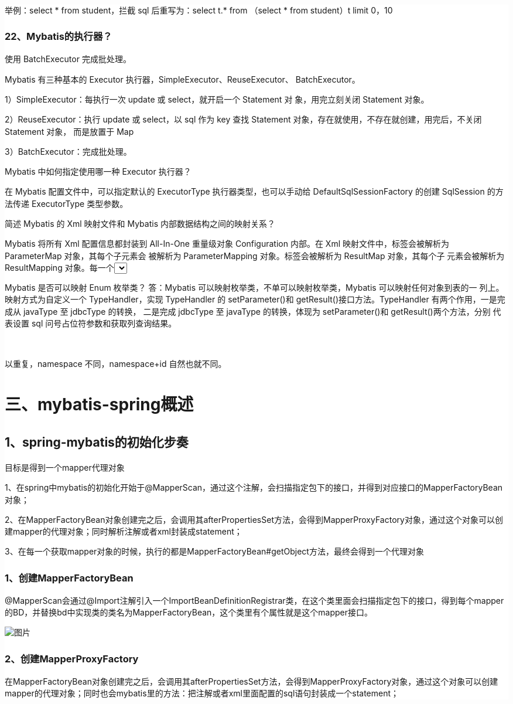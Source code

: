 举例：select * from student，拦截 sql 后重写为：select t.* from （select * from student）t limit 0，10 



### 22、Mybatis的执行器？ 
使用 BatchExecutor 完成批处理。 

Mybatis 有三种基本的 Executor 执行器，SimpleExecutor、ReuseExecutor、 BatchExecutor。

1）SimpleExecutor：每执行一次 update 或 select，就开启一个 Statement 对 象，用完立刻关闭 Statement 对象。

2）ReuseExecutor：执行 update 或 select，以 sql 作为 key 查找 Statement 对象，存在就使用，不存在就创建，用完后，不关闭 Statement 对象， 而是放置于 Map

3）BatchExecutor：完成批处理。 

Mybatis 中如何指定使用哪一种 Executor 执行器？ 

在 Mybatis 配置文件中，可以指定默认的 ExecutorType 执行器类型，也可以手动给 DefaultSqlSessionFactory 的创建 SqlSession 的方法传递 ExecutorType 类型参数。 


简述 Mybatis 的 Xml 映射文件和 Mybatis 内部数据结构之间的映射关系？ 

Mybatis 将所有 Xml 配置信息都封装到 All-In-One 重量级对象 Configuration 内部。在 Xml 映射文件中，<parameterMap>标签会被解析为 ParameterMap 对象，其每个子元素会 被解析为 ParameterMapping 对象。<resultMap>标签会被解析为 ResultMap 对象，其每个子 元素会被解析为 ResultMapping 对象。每一个<select>、<insert>、<update>、<delete>标签 均会被解析为 MappedStatement 对象，标签内的 sql 会被解析为 BoundSql 对象。


Mybatis 是否可以映射 Enum 枚举类？ 答：Mybatis 可以映射枚举类，不单可以映射枚举类，Mybatis 可以映射任何对象到表的一 列上。映射方式为自定义一个 TypeHandler，实现 TypeHandler 的 setParameter()和 getResult()接口方法。TypeHandler 有两个作用，一是完成从 javaType 至 jdbcType 的转换， 二是完成 jdbcType 至 javaType 的转换，体现为 setParameter()和 getResult()两个方法，分别 代表设置 sql 问号占位符参数和获取列查询结果。 

 

以重复，namespace 不同，namespace+id 自然也就不同。 

# 三、mybatis-spring概述
## 1、spring-mybatis的初始化步奏
目标是得到一个mapper代理对象

1、在spring中mybatis的初始化开始于@MapperScan，通过这个注解，会扫描指定包下的接口，并得到对应接口的MapperFactoryBean对象；

2、在MapperFactoryBean对象创建完之后，会调用其afterPropertiesSet方法，会得到MapperProxyFactory对象，通过这个对象可以创建mapper的代理对象；同时解析注解或者xml封装成statement；

3、在每一个获取mapper对象的时候，执行的都是MapperFactoryBean#getObject方法，最终会得到一个代理对象

### 1、创建MapperFactoryBean
@MapperScan会通过@Import注解引入一个ImportBeanDefinitionRegistrar类，在这个类里面会扫描指定包下的接口，得到每个mapper的BD，并替换bd中实现类的类名为MapperFactoryBean，这个类里有个属性就是这个mapper接口。

![图片](https://uploader.shimo.im/f/MRHX3aVmGDQqUg3d.png!thumbnail)

### 2、创建MapperProxyFactory
在MapperFactoryBean对象创建完之后，会调用其afterPropertiesSet方法，会得到MapperProxyFactory对象，通过这个对象可以创建mapper的代理对象；同时也会mybatis里的方法：把注解或者xml里面配置的sql语句封装成一个statement；
